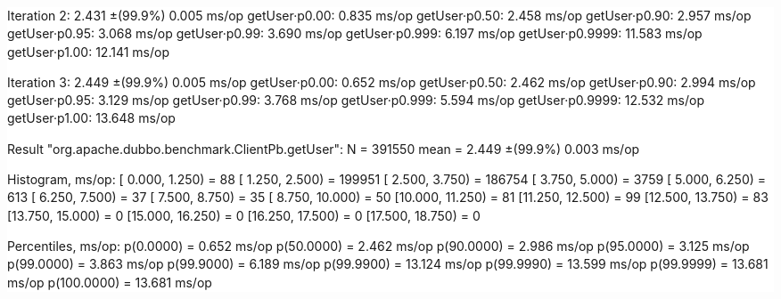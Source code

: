 Iteration   2: 2.431 ±(99.9%) 0.005 ms/op
                 getUser·p0.00:   0.835 ms/op
                 getUser·p0.50:   2.458 ms/op
                 getUser·p0.90:   2.957 ms/op
                 getUser·p0.95:   3.068 ms/op
                 getUser·p0.99:   3.690 ms/op
                 getUser·p0.999:  6.197 ms/op
                 getUser·p0.9999: 11.583 ms/op
                 getUser·p1.00:   12.141 ms/op

Iteration   3: 2.449 ±(99.9%) 0.005 ms/op
                 getUser·p0.00:   0.652 ms/op
                 getUser·p0.50:   2.462 ms/op
                 getUser·p0.90:   2.994 ms/op
                 getUser·p0.95:   3.129 ms/op
                 getUser·p0.99:   3.768 ms/op
                 getUser·p0.999:  5.594 ms/op
                 getUser·p0.9999: 12.532 ms/op
                 getUser·p1.00:   13.648 ms/op



Result "org.apache.dubbo.benchmark.ClientPb.getUser":
  N = 391550
  mean =      2.449 ±(99.9%) 0.003 ms/op

  Histogram, ms/op:
    [ 0.000,  1.250) = 88 
    [ 1.250,  2.500) = 199951 
    [ 2.500,  3.750) = 186754 
    [ 3.750,  5.000) = 3759 
    [ 5.000,  6.250) = 613 
    [ 6.250,  7.500) = 37 
    [ 7.500,  8.750) = 35 
    [ 8.750, 10.000) = 50 
    [10.000, 11.250) = 81 
    [11.250, 12.500) = 99 
    [12.500, 13.750) = 83 
    [13.750, 15.000) = 0 
    [15.000, 16.250) = 0 
    [16.250, 17.500) = 0 
    [17.500, 18.750) = 0 

  Percentiles, ms/op:
      p(0.0000) =      0.652 ms/op
     p(50.0000) =      2.462 ms/op
     p(90.0000) =      2.986 ms/op
     p(95.0000) =      3.125 ms/op
     p(99.0000) =      3.863 ms/op
     p(99.9000) =      6.189 ms/op
     p(99.9900) =     13.124 ms/op
     p(99.9990) =     13.599 ms/op
     p(99.9999) =     13.681 ms/op
    p(100.0000) =     13.681 ms/op
